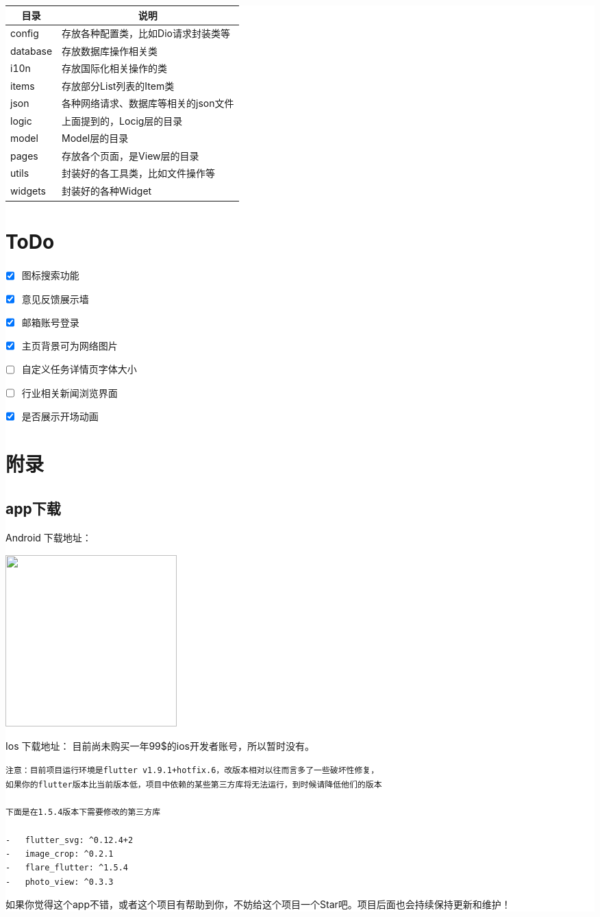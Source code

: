 

目录 | 说明
---|---
config | 存放各种配置类，比如Dio请求封装类等
database | 存放数据库操作相关类
i10n | 存放国际化相关操作的类
items | 存放部分List列表的Item类
json | 各种网络请求、数据库等相关的json文件
logic | 上面提到的，Locig层的目录
model | Model层的目录
pages | 存放各个页面，是View层的目录
utils | 封装好的各️工具类，比如文件操作等
widgets | 封装好的各种Widget


# ToDo

- [x] 图标搜索功能
- [x] 意见反馈展示墙
- [x] 邮箱账号登录
- [x] 主页背景可为网络图片
- [ ] 自定义任务详情页字体大小
- [ ] 行业相关新闻浏览界面
- [x] 是否展示开场动画



# 附录

## app下载

Android 下载地址：


<img width="250" height="250" src="https://user-images.githubusercontent.com/30992818/65225126-225fed00-daf7-11e9-9eb7-cd21e6b1cc95.png"/>


Ios 下载地址：
  目前尚未购买一年99$的ios开发者账号，所以暂时没有。
  
  
    注意：目前项目运行环境是flutter v1.9.1+hotfix.6，改版本相对以往而言多了一些破坏性修复，
    如果你的flutter版本比当前版本低，项目中依赖的某些第三方库将无法运行，到时候请降低他们的版本
    
    下面是在1.5.4版本下需要修改的第三方库
    
    -   flutter_svg: ^0.12.4+2
    -   image_crop: ^0.2.1
    -   flare_flutter: ^1.5.4
    -   photo_view: ^0.3.3
    




如果你觉得这个app不错，或者这个项目有帮助到你，不妨给这个项目一个Star吧。项目后面也会持续保持更新和维护！
